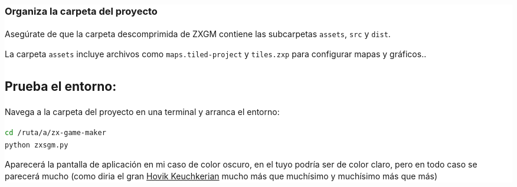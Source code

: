 ### Organiza la carpeta del proyecto
    
Asegúrate de que la carpeta descomprimida de ZXGM contiene las subcarpetas `assets`, `src` y `dist`.

La carpeta `assets` incluye archivos como `maps.tiled-project` y `tiles.zxp` para configurar mapas y gráficos..
## Prueba el entorno:

Navega a la carpeta del proyecto en una terminal y arranca el entorno:

```bash
cd /ruta/a/zx-game-maker
python zxsgm.py
```

Aparecerá la pantalla de aplicación en mi caso de color oscuro, en el tuyo podría ser de color claro, pero en todo caso se parecerá mucho (como diria el gran [Hovik Keuchkerian](https://www.bing.com/videos/riverview/relatedvideo?q=monologo+de+las+croquetas&mid=92E0F0DBEE36F08B4EFD92E0F0DBEE36F08B4EFD&FORM=VIRE) mucho más que muchísimo y muchísimo más que más)
